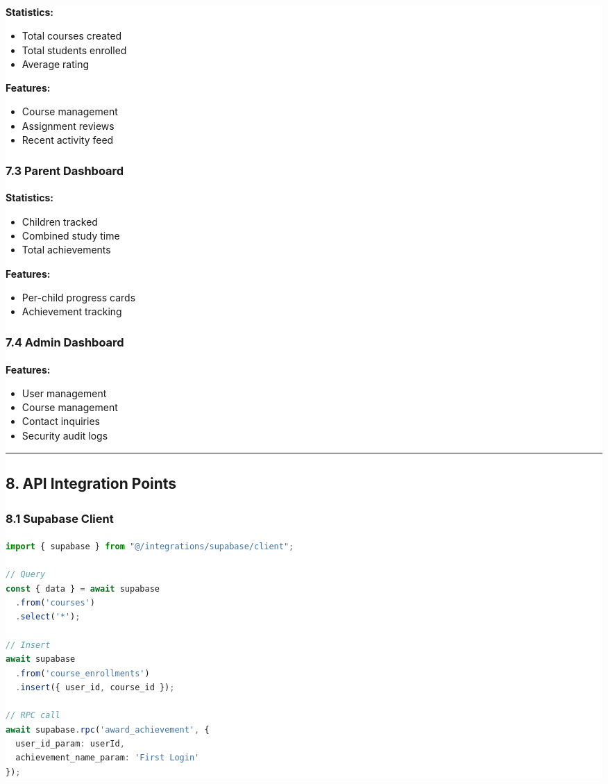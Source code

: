 **Statistics:**
- Total courses created
- Total students enrolled
- Average rating

**Features:**
- Course management
- Assignment reviews
- Recent activity feed

### 7.3 Parent Dashboard

**Statistics:**
- Children tracked
- Combined study time
- Total achievements

**Features:**
- Per-child progress cards
- Achievement tracking

### 7.4 Admin Dashboard

**Features:**
- User management
- Course management
- Contact inquiries
- Security audit logs

---

## 8. API Integration Points

### 8.1 Supabase Client

```typescript
import { supabase } from "@/integrations/supabase/client";

// Query
const { data } = await supabase
  .from('courses')
  .select('*');

// Insert
await supabase
  .from('course_enrollments')
  .insert({ user_id, course_id });

// RPC call
await supabase.rpc('award_achievement', {
  user_id_param: userId,
  achievement_name_param: 'First Login'
});
```
